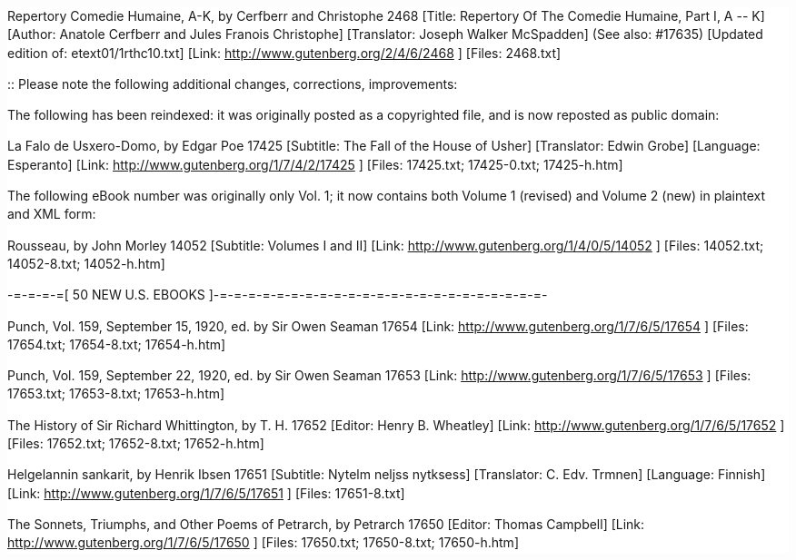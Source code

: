 Repertory Comedie Humaine, A-K, by Cerfberr and Christophe                2468
   [Title: Repertory Of The Comedie Humaine, Part I, A -- K]
   [Author: Anatole Cerfberr and Jules Franois Christophe]
   [Translator: Joseph Walker McSpadden]  (See also: #17635)
   [Updated edition of: etext01/1rthc10.txt]
   [Link: http://www.gutenberg.org/2/4/6/2468 ]
   [Files: 2468.txt]


:: Please note the following additional changes, corrections, improvements:

The following has been reindexed: it was originally posted as a
copyrighted file, and is now reposted as public domain:

La Falo de Usxero-Domo, by Edgar Poe                                     17425
   [Subtitle: The Fall of the House of Usher]
   [Translator: Edwin Grobe]
   [Language: Esperanto]
   [Link: http://www.gutenberg.org/1/7/4/2/17425 ]
   [Files: 17425.txt; 17425-0.txt; 17425-h.htm]

The following eBook number was originally only Vol. 1; it now contains
both Volume 1 (revised) and Volume 2 (new) in plaintext and XML form:

Rousseau, by John Morley                                                 14052
   [Subtitle: Volumes I and II]
   [Link: http://www.gutenberg.org/1/4/0/5/14052 ]
   [Files: 14052.txt; 14052-8.txt; 14052-h.htm]


-=-=-=-=[  50 NEW U.S. EBOOKS ]-=-=-=-=-=-=-=-=-=-=-=-=-=-=-=-=-=-=-=-=-=-=-=-

Punch, Vol. 159, September 15, 1920, ed. by Sir Owen Seaman              17654
   [Link: http://www.gutenberg.org/1/7/6/5/17654 ]
   [Files: 17654.txt; 17654-8.txt; 17654-h.htm]

Punch, Vol. 159, September 22, 1920, ed. by Sir Owen Seaman              17653
   [Link: http://www.gutenberg.org/1/7/6/5/17653 ]
   [Files: 17653.txt; 17653-8.txt; 17653-h.htm]

The History of Sir Richard Whittington, by T. H.                         17652
   [Editor: Henry B. Wheatley]
   [Link: http://www.gutenberg.org/1/7/6/5/17652 ]
   [Files: 17652.txt; 17652-8.txt; 17652-h.htm]

Helgelannin sankarit, by Henrik Ibsen                                    17651
   [Subtitle: Nytelm neljss nytksess]
   [Translator: C. Edv. Trmnen]
   [Language: Finnish]
   [Link: http://www.gutenberg.org/1/7/6/5/17651 ]
   [Files: 17651-8.txt]

The Sonnets, Triumphs, and Other Poems of Petrarch, by Petrarch          17650
   [Editor: Thomas Campbell]
   [Link: http://www.gutenberg.org/1/7/6/5/17650 ]
   [Files: 17650.txt; 17650-8.txt; 17650-h.htm]
